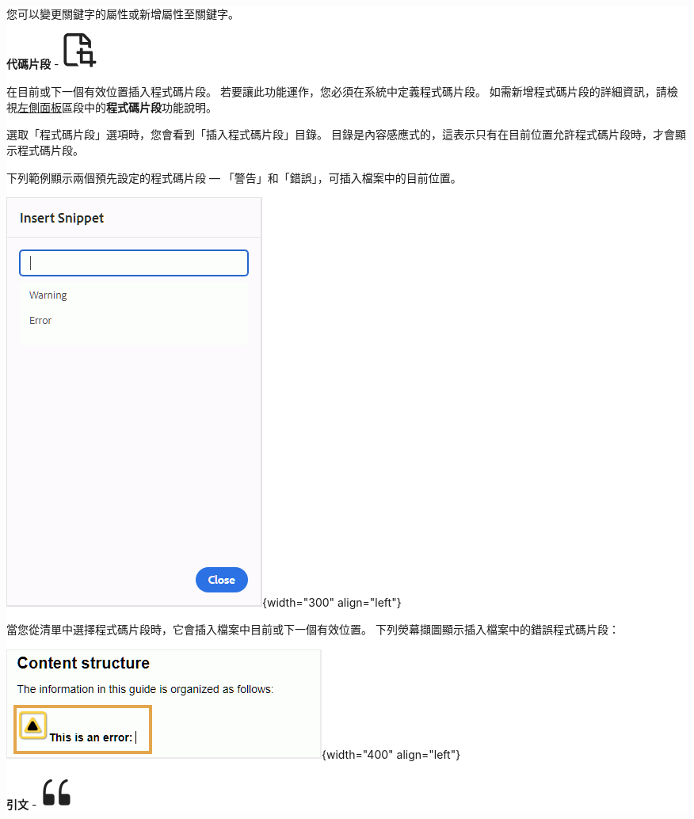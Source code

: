 您可以變更關鍵字的屬性或新增屬性至關鍵字。

**代碼片段** - ![](images/insert-snippet-icon.svg)

在目前或下一個有效位置插入程式碼片段。 若要讓此功能運作，您必須在系統中定義程式碼片段。 如需新增程式碼片段的詳細資訊，請檢視[左側面板](web-editor-features.md#left-panel)區段中的&#x200B;**程式碼片段**&#x200B;功能說明。

選取「程式碼片段」選項時，您會看到「插入程式碼片段」目錄。 目錄是內容感應式的，這表示只有在目前位置允許程式碼片段時，才會顯示程式碼片段。

下列範例顯示兩個預先設定的程式碼片段 — 「警告」和「錯誤」，可插入檔案中的目前位置。

![](images/insert-snippet.png){width="300" align="left"}

當您從清單中選擇程式碼片段時，它會插入檔案中目前或下一個有效位置。 下列熒幕擷圖顯示插入檔案中的錯誤程式碼片段：

![](images/error-snippet.png){width="400" align="left"}

**引文** - ![](images/Citations_icon.svg)
